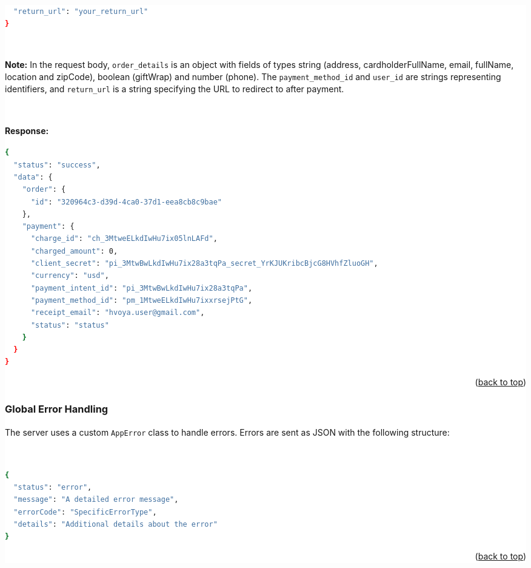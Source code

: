 ```bash
  "return_url": "your_return_url"
}
```

<br />

**Note:** In the request body, `order_details` is an object with fields of types string (address, cardholderFullName, email, fullName, location and zipCode), boolean (giftWrap) and number (phone). The `payment_method_id` and `user_id` are strings representing identifiers, and `return_url` is a string specifying the URL to redirect to after payment.

<br />

**Response:**

```bash
{
  "status": "success",
  "data": {
    "order": {
      "id": "320964c3-d39d-4ca0-37d1-eea8cb8c9bae"
    },
    "payment": {
      "charge_id": "ch_3MtweELkdIwHu7ix05lnLAFd",
      "charged_amount": 0,
      "client_secret": "pi_3MtwBwLkdIwHu7ix28a3tqPa_secret_YrKJUKribcBjcG8HVhfZluoGH",
      "currency": "usd",
      "payment_intent_id": "pi_3MtwBwLkdIwHu7ix28a3tqPa",
      "payment_method_id": "pm_1MtweELkdIwHu7ixxrsejPtG",
      "receipt_email": "hvoya.user@gmail.com",
      "status": "status"
    }
  }
}
```

<p align="right">(<a href="#readme-top">back to top</a>)</p>

### Global Error Handling

The server uses a custom `AppError` class to handle errors. Errors are sent as JSON with the following structure:

<br />

```bash
{
  "status": "error",
  "message": "A detailed error message",
  "errorCode": "SpecificErrorType",
  "details": "Additional details about the error"
}
```

<p align="right">(<a href="#readme-top">back to top</a>)</p>
